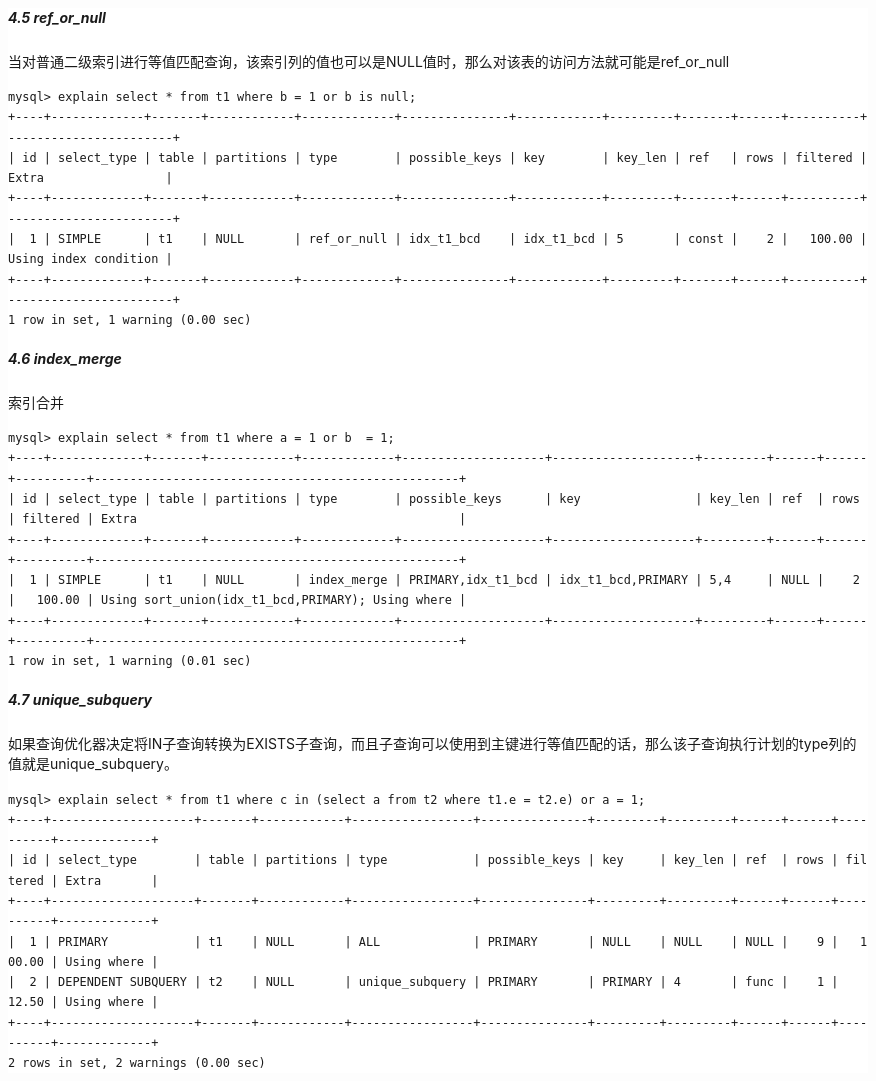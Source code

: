 ##### 4.5 ref_or_null

当对普通二级索引进行等值匹配查询，该索引列的值也可以是NULL值时，那么对该表的访问方法就可能是ref_or_null

```
mysql> explain select * from t1 where b = 1 or b is null;
+----+-------------+-------+------------+-------------+---------------+------------+---------+-------+------+----------+-----------------------+
| id | select_type | table | partitions | type        | possible_keys | key        | key_len | ref   | rows | filtered | Extra                 |
+----+-------------+-------+------------+-------------+---------------+------------+---------+-------+------+----------+-----------------------+
|  1 | SIMPLE      | t1    | NULL       | ref_or_null | idx_t1_bcd    | idx_t1_bcd | 5       | const |    2 |   100.00 | Using index condition |
+----+-------------+-------+------------+-------------+---------------+------------+---------+-------+------+----------+-----------------------+
1 row in set, 1 warning (0.00 sec)
```

##### 4.6 index_merge

索引合并

```
mysql> explain select * from t1 where a = 1 or b  = 1;
+----+-------------+-------+------------+-------------+--------------------+--------------------+---------+------+------+----------+---------------------------------------------------+
| id | select_type | table | partitions | type        | possible_keys      | key                | key_len | ref  | rows | filtered | Extra                                             |
+----+-------------+-------+------------+-------------+--------------------+--------------------+---------+------+------+----------+---------------------------------------------------+
|  1 | SIMPLE      | t1    | NULL       | index_merge | PRIMARY,idx_t1_bcd | idx_t1_bcd,PRIMARY | 5,4     | NULL |    2 |   100.00 | Using sort_union(idx_t1_bcd,PRIMARY); Using where |
+----+-------------+-------+------------+-------------+--------------------+--------------------+---------+------+------+----------+---------------------------------------------------+
1 row in set, 1 warning (0.01 sec)
```

##### 4.7 unique_subquery

如果查询优化器决定将IN子查询转换为EXISTS子查询，而且子查询可以使用到主键进行等值匹配的话，那么该子查询执行计划的type列的值就是unique_subquery。

```
mysql> explain select * from t1 where c in (select a from t2 where t1.e = t2.e) or a = 1;
+----+--------------------+-------+------------+-----------------+---------------+---------+---------+------+------+----------+-------------+
| id | select_type        | table | partitions | type            | possible_keys | key     | key_len | ref  | rows | filtered | Extra       |
+----+--------------------+-------+------------+-----------------+---------------+---------+---------+------+------+----------+-------------+
|  1 | PRIMARY            | t1    | NULL       | ALL             | PRIMARY       | NULL    | NULL    | NULL |    9 |   100.00 | Using where |
|  2 | DEPENDENT SUBQUERY | t2    | NULL       | unique_subquery | PRIMARY       | PRIMARY | 4       | func |    1 |    12.50 | Using where |
+----+--------------------+-------+------------+-----------------+---------------+---------+---------+------+------+----------+-------------+
2 rows in set, 2 warnings (0.00 sec)
```
